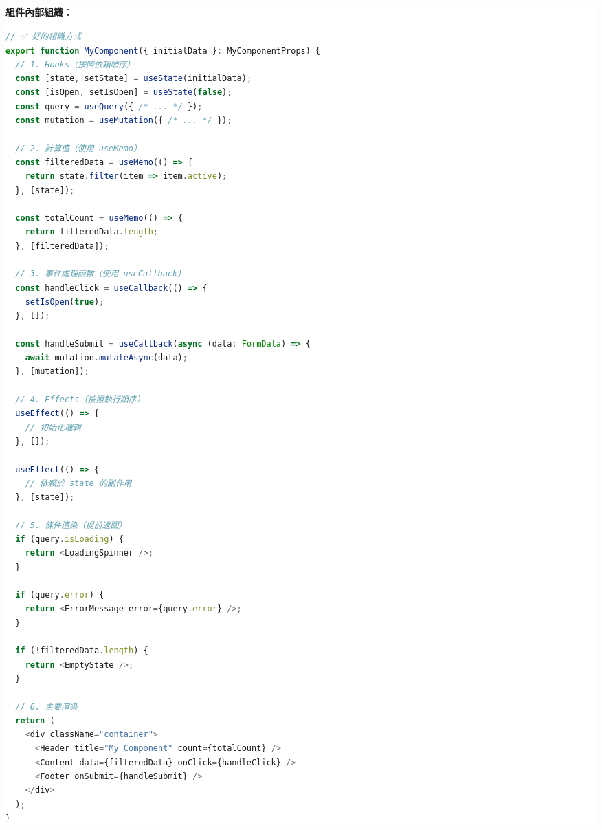 **組件內部組織**：
```typescript
// ✅ 好的組織方式
export function MyComponent({ initialData }: MyComponentProps) {
  // 1. Hooks（按照依賴順序）
  const [state, setState] = useState(initialData);
  const [isOpen, setIsOpen] = useState(false);
  const query = useQuery({ /* ... */ });
  const mutation = useMutation({ /* ... */ });

  // 2. 計算值（使用 useMemo）
  const filteredData = useMemo(() => {
    return state.filter(item => item.active);
  }, [state]);

  const totalCount = useMemo(() => {
    return filteredData.length;
  }, [filteredData]);

  // 3. 事件處理函數（使用 useCallback）
  const handleClick = useCallback(() => {
    setIsOpen(true);
  }, []);

  const handleSubmit = useCallback(async (data: FormData) => {
    await mutation.mutateAsync(data);
  }, [mutation]);

  // 4. Effects（按照執行順序）
  useEffect(() => {
    // 初始化邏輯
  }, []);

  useEffect(() => {
    // 依賴於 state 的副作用
  }, [state]);

  // 5. 條件渲染（提前返回）
  if (query.isLoading) {
    return <LoadingSpinner />;
  }

  if (query.error) {
    return <ErrorMessage error={query.error} />;
  }

  if (!filteredData.length) {
    return <EmptyState />;
  }

  // 6. 主要渲染
  return (
    <div className="container">
      <Header title="My Component" count={totalCount} />
      <Content data={filteredData} onClick={handleClick} />
      <Footer onSubmit={handleSubmit} />
    </div>
  );
}
```
